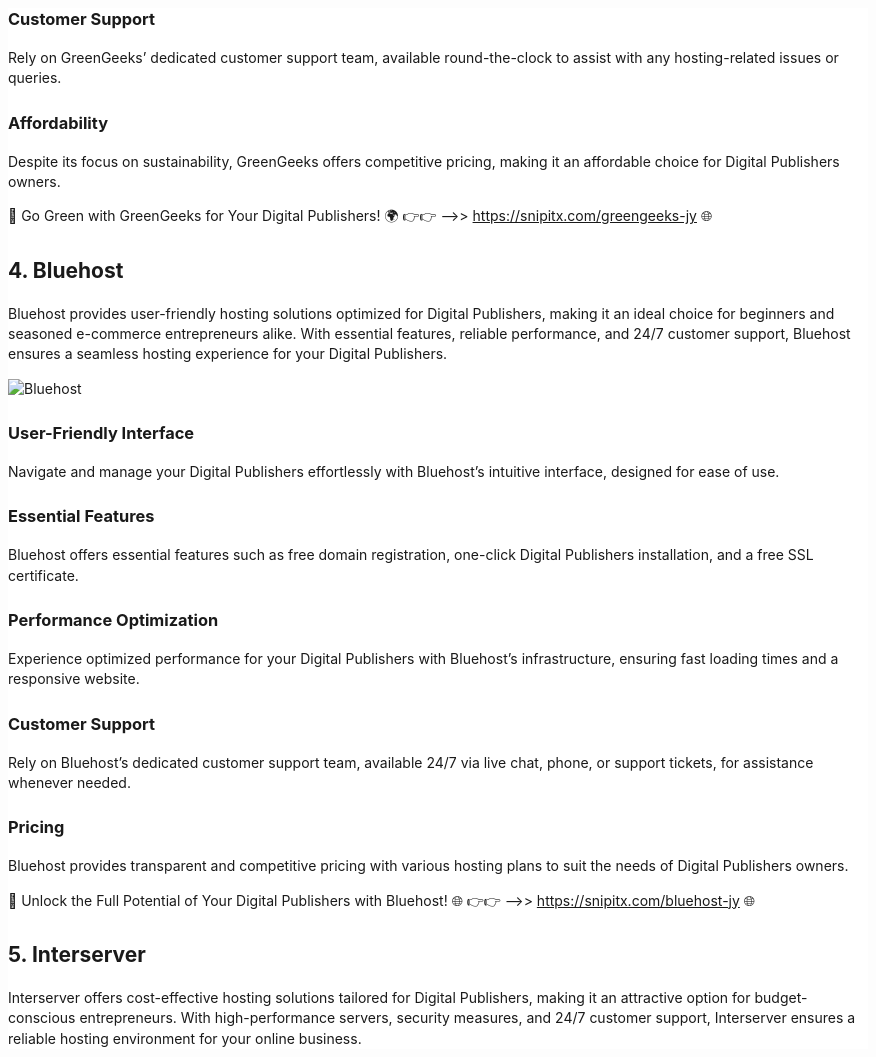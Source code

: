 ### Customer Support
Rely on GreenGeeks’ dedicated customer support team, available round-the-clock to assist with any hosting-related issues or queries.

### Affordability
Despite its focus on sustainability, GreenGeeks offers competitive pricing, making it an affordable choice for Digital Publishers owners.

🌿 Go Green with GreenGeeks for Your Digital Publishers! 🌍
👉👉 -->> https://snipitx.com/greengeeks-jy 🌐

## 4. Bluehost

Bluehost provides user-friendly hosting solutions optimized for Digital Publishers, making it an ideal choice for beginners and seasoned e-commerce entrepreneurs alike. With essential features, reliable performance, and 24/7 customer support, Bluehost ensures a seamless hosting experience for your Digital Publishers.

![Bluehost](https://i.imgur.com/PasFF9E.jpeg "Bluehost Hosting")

### User-Friendly Interface
Navigate and manage your Digital Publishers effortlessly with Bluehost’s intuitive interface, designed for ease of use.

### Essential Features
Bluehost offers essential features such as free domain registration, one-click Digital Publishers installation, and a free SSL certificate.

### Performance Optimization
Experience optimized performance for your Digital Publishers with Bluehost’s infrastructure, ensuring fast loading times and a responsive website.

### Customer Support
Rely on Bluehost’s dedicated customer support team, available 24/7 via live chat, phone, or support tickets, for assistance whenever needed.

### Pricing
Bluehost provides transparent and competitive pricing with various hosting plans to suit the needs of Digital Publishers owners.

🚀 Unlock the Full Potential of Your Digital Publishers with Bluehost! 🌐
👉👉 -->> https://snipitx.com/bluehost-jy 🌐

## 5. Interserver

Interserver offers cost-effective hosting solutions tailored for Digital Publishers, making it an attractive option for budget-conscious entrepreneurs. With high-performance servers, security measures, and 24/7 customer support, Interserver ensures a reliable hosting environment for your online business.
